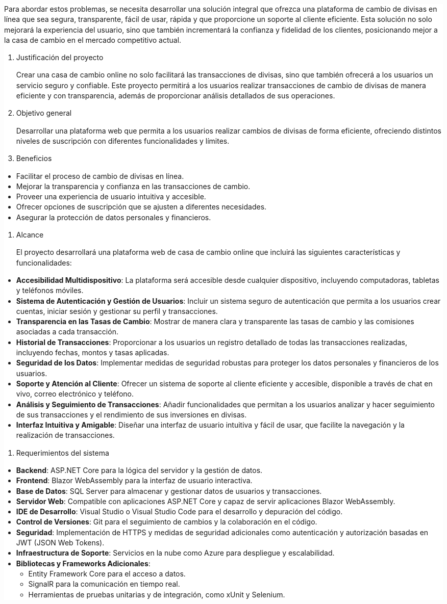 Para abordar estos problemas, se necesita desarrollar una solución integral que ofrezca una plataforma de cambio de divisas en línea que sea segura, transparente, fácil de usar, rápida y que proporcione un soporte al cliente eficiente. Esta solución no solo mejorará la experiencia del usuario, sino que también incrementará la confianza y fidelidad de los clientes, posicionando mejor a la casa de cambio en el mercado competitivo actual.



1. Justificación del proyecto

   Crear una casa de cambio online no solo facilitará las transacciones de divisas, sino que también ofrecerá a los usuarios un servicio seguro y confiable. Este proyecto permitirá a los usuarios realizar transacciones de cambio de divisas de manera eficiente y con transparencia, además de proporcionar análisis detallados de sus operaciones.

1. Objetivo general

   Desarrollar una plataforma web que permita a los usuarios realizar cambios de divisas de forma eficiente, ofreciendo distintos niveles de suscripción con diferentes funcionalidades y límites.

1. Beneficios
- Facilitar el proceso de cambio de divisas en línea.
- Mejorar la transparencia y confianza en las transacciones de cambio.
- Proveer una experiencia de usuario intuitiva y accesible.
- Ofrecer opciones de suscripción que se ajusten a diferentes necesidades.
- Asegurar la protección de datos personales y financieros.	
1. Alcance	

   El proyecto desarrollará una plataforma web de casa de cambio online que incluirá las siguientes características y funcionalidades:

- **Accesibilidad Multidispositivo**: La plataforma será accesible desde cualquier dispositivo, incluyendo computadoras, tabletas y teléfonos móviles.
- **Sistema de Autenticación y Gestión de Usuarios**: Incluir un sistema seguro de autenticación que permita a los usuarios crear cuentas, iniciar sesión y gestionar su perfil y transacciones.
- **Transparencia en las Tasas de Cambio**: Mostrar de manera clara y transparente las tasas de cambio y las comisiones asociadas a cada transacción.
- **Historial de Transacciones**: Proporcionar a los usuarios un registro detallado de todas las transacciones realizadas, incluyendo fechas, montos y tasas aplicadas.
- **Seguridad de los Datos**: Implementar medidas de seguridad robustas para proteger los datos personales y financieros de los usuarios.
- **Soporte y Atención al Cliente**: Ofrecer un sistema de soporte al cliente eficiente y accesible, disponible a través de chat en vivo, correo electrónico y teléfono.
- **Análisis y Seguimiento de Transacciones**: Añadir funcionalidades que permitan a los usuarios analizar y hacer seguimiento de sus transacciones y el rendimiento de sus inversiones en divisas.
- **Interfaz Intuitiva y Amigable**: Diseñar una interfaz de usuario intuitiva y fácil de usar, que facilite la navegación y la realización de transacciones.


1. Requerimientos del sistema	
- **Backend**: ASP.NET Core para la lógica del servidor y la gestión de datos.
- **Frontend**: Blazor WebAssembly para la interfaz de usuario interactiva.
- **Base de Datos**: SQL Server para almacenar y gestionar datos de usuarios y transacciones.
- **Servidor Web**: Compatible con aplicaciones ASP.NET Core y capaz de servir aplicaciones Blazor WebAssembly.
- **IDE de Desarrollo**: Visual Studio o Visual Studio Code para el desarrollo y depuración del código.
- **Control de Versiones**: Git para el seguimiento de cambios y la colaboración en el código.
- **Seguridad**: Implementación de HTTPS y medidas de seguridad adicionales como autenticación y autorización basadas en JWT (JSON Web Tokens).
- **Infraestructura de Soporte**: Servicios en la nube como Azure para despliegue y escalabilidad.
- **Bibliotecas y Frameworks Adicionales**:
  - Entity Framework Core para el acceso a datos.
  - SignalR para la comunicación en tiempo real.
  - Herramientas de pruebas unitarias y de integración, como xUnit y Selenium.
